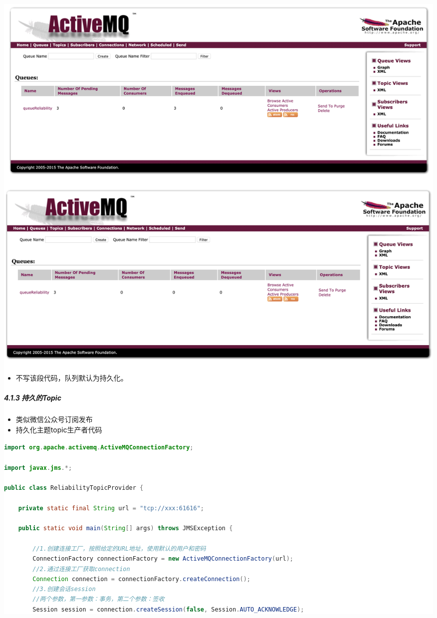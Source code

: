 ![Reliability](img/activeMQQueueReliability02.png)

![Reliability](img/activeMQQueueReliability01.png)

- 不写该段代码，队列默认为持久化。

##### 4.1.3 持久的Topic

- 类似微信公众号订阅发布
- 持久化主题topic生产者代码

```java
import org.apache.activemq.ActiveMQConnectionFactory;

import javax.jms.*;

public class ReliabilityTopicProvider {

    private static final String url = "tcp://xxx:61616";

    public static void main(String[] args) throws JMSException {

        //1.创建连接工厂，按照给定的URL地址，使用默认的用户和密码
        ConnectionFactory connectionFactory = new ActiveMQConnectionFactory(url);
        //2.通过连接工厂获取connection
        Connection connection = connectionFactory.createConnection();
        //3.创建会话session
        //两个参数，第一参数：事务，第二个参数：签收
        Session session = connection.createSession(false, Session.AUTO_ACKNOWLEDGE);
```
